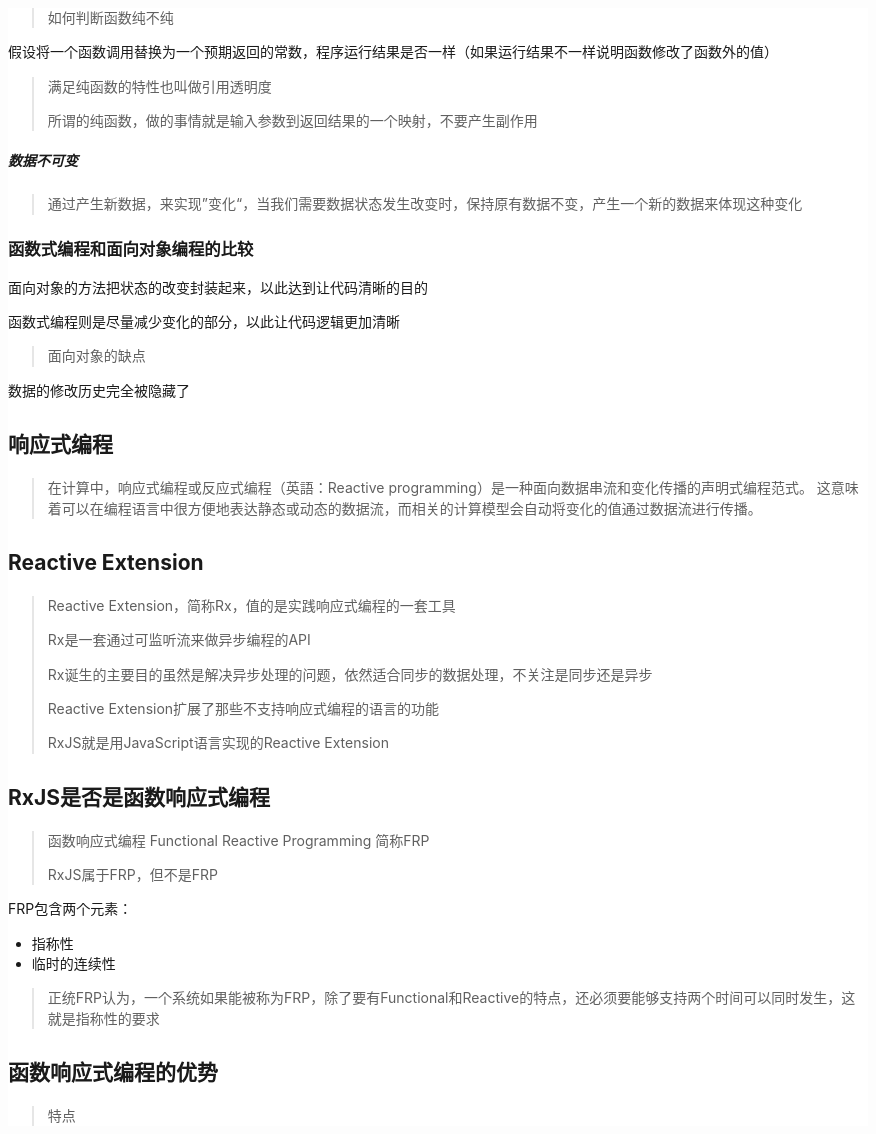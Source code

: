 > 如何判断函数纯不纯

假设将一个函数调用替换为一个预期返回的常数，程序运行结果是否一样（如果运行结果不一样说明函数修改了函数外的值）

> 满足纯函数的特性也叫做引用透明度
>
> 所谓的纯函数，做的事情就是输入参数到返回结果的一个映射，不要产生副作用

##### 数据不可变

> 通过产生新数据，来实现”变化“，当我们需要数据状态发生改变时，保持原有数据不变，产生一个新的数据来体现这种变化

### 函数式编程和面向对象编程的比较

面向对象的方法把状态的改变封装起来，以此达到让代码清晰的目的

函数式编程则是尽量减少变化的部分，以此让代码逻辑更加清晰

> 面向对象的缺点

数据的修改历史完全被隐藏了

## 响应式编程

>在计算中，响应式编程或反应式编程（英語：Reactive programming）是一种面向数据串流和变化传播的声明式编程范式。 这意味着可以在编程语言中很方便地表达静态或动态的数据流，而相关的计算模型会自动将变化的值通过数据流进行传播。

## Reactive Extension

> Reactive Extension，简称Rx，值的是实践响应式编程的一套工具
>
> Rx是一套通过可监听流来做异步编程的API
>
> Rx诞生的主要目的虽然是解决异步处理的问题，依然适合同步的数据处理，不关注是同步还是异步
>
> Reactive Extension扩展了那些不支持响应式编程的语言的功能
>
> RxJS就是用JavaScript语言实现的Reactive Extension

## RxJS是否是函数响应式编程

> 函数响应式编程 Functional Reactive Programming 简称FRP
>
> RxJS属于FRP，但不是FRP

FRP包含两个元素：

- 指称性
- 临时的连续性

> 正统FRP认为，一个系统如果能被称为FRP，除了要有Functional和Reactive的特点，还必须要能够支持两个时间可以同时发生，这就是指称性的要求

## 函数响应式编程的优势

> 特点
